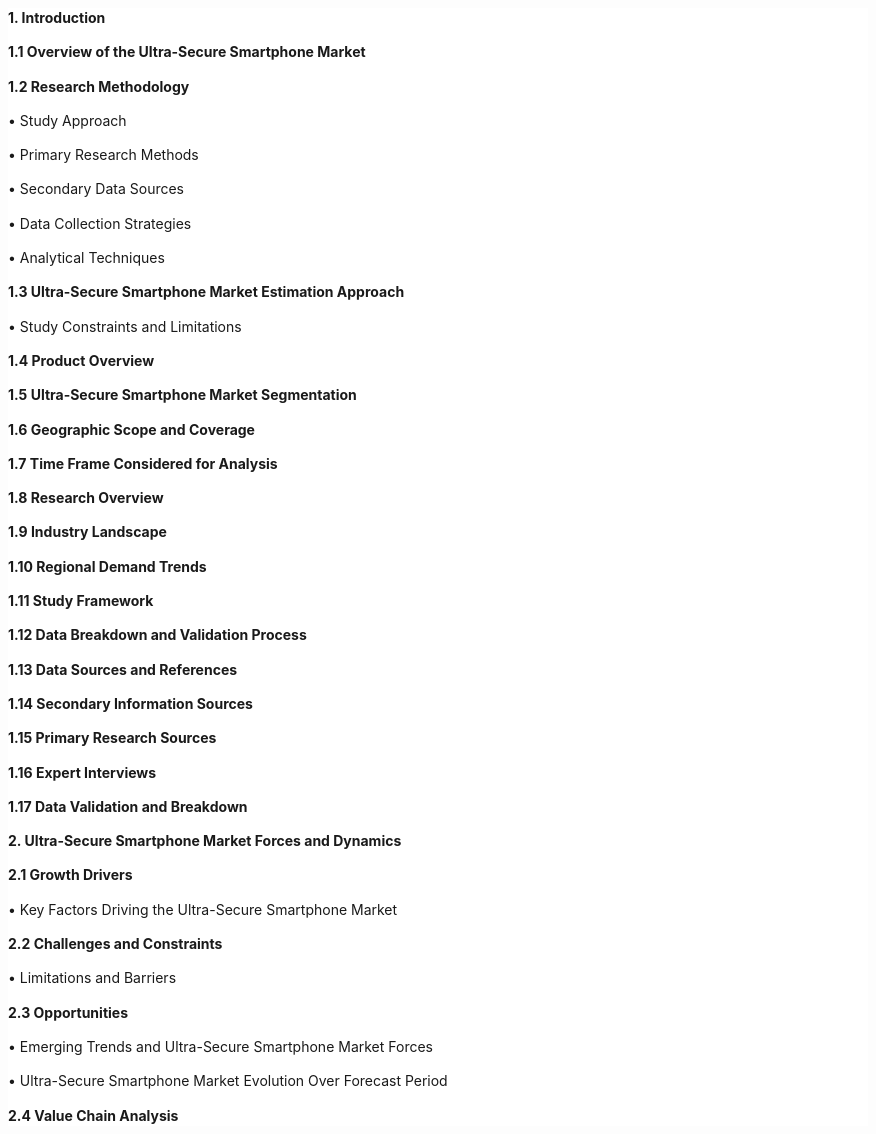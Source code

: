 <strong>1. Introduction</strong>

<strong>1.1 Overview of the Ultra-Secure Smartphone Market</strong>

<strong>1.2 Research Methodology</strong>

• Study Approach

• Primary Research Methods

• Secondary Data Sources

• Data Collection Strategies

• Analytical Techniques

<strong>1.3 Ultra-Secure Smartphone Market Estimation Approach</strong>

• Study Constraints and Limitations

<strong>1.4 Product Overview</strong>

<strong>1.5 Ultra-Secure Smartphone Market Segmentation</strong>

<strong>1.6 Geographic Scope and Coverage</strong>

<strong>1.7 Time Frame Considered for Analysis</strong>

<strong>1.8 Research Overview</strong>

<strong>1.9 Industry Landscape</strong>

<strong>1.10 Regional Demand Trends</strong>

<strong>1.11 Study Framework</strong>

<strong>1.12 Data Breakdown and Validation Process</strong>

<strong>1.13 Data Sources and References</strong>

<strong>1.14 Secondary Information Sources</strong>

<strong>1.15 Primary Research Sources</strong>

<strong>1.16 Expert Interviews</strong>

<strong>1.17 Data Validation and Breakdown</strong>

<strong>2. Ultra-Secure Smartphone Market Forces and Dynamics</strong>

<strong>2.1 Growth Drivers</strong>

• Key Factors Driving the Ultra-Secure Smartphone Market

<strong>2.2 Challenges and Constraints</strong>

• Limitations and Barriers

<strong>2.3 Opportunities</strong>

• Emerging Trends and Ultra-Secure Smartphone Market Forces

• Ultra-Secure Smartphone Market Evolution Over Forecast Period

<strong>2.4 Value Chain Analysis</strong>
